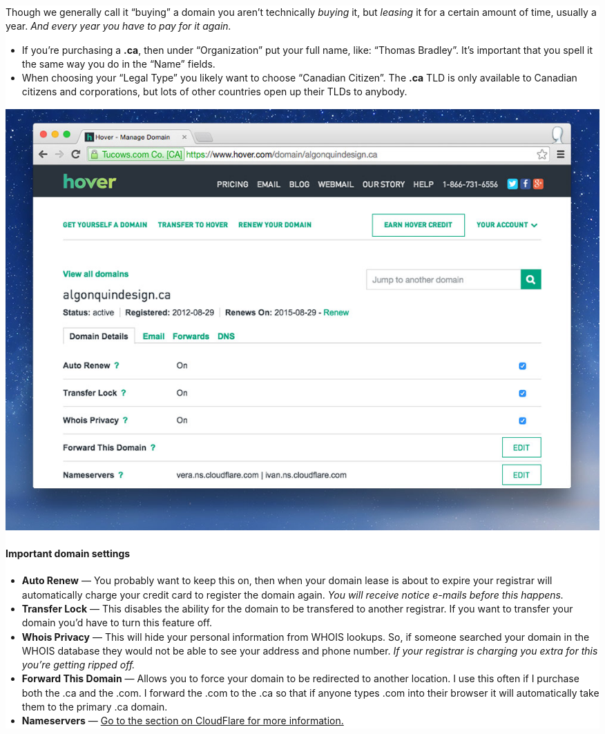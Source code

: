 Though we generally call it “buying” a domain you aren’t technically *buying* it, but *leasing* it for a certain amount of time, usually a year. *And every year you have to pay for it again.*

- If you’re purchasing a **.ca**, then under “Organization” put your full name, like: “Thomas Bradley”. It’s important that you spell it the same way you do in the “Name” fields.
- When choosing your “Legal Type” you likely want to choose “Canadian Citizen”. The **.ca** TLD is only available to Canadian citizens and corporations, but lots of other countries open up their TLDs to anybody.

![](hover-control-panel.jpg)

#### Important domain settings

- **Auto Renew** — You probably want to keep this on, then when your domain lease is about to expire your registrar will automatically charge your credit card to register the domain again. *You will receive notice e-mails before this happens.*
- **Transfer Lock** — This disables the ability for the domain to be transfered to another registrar. If you want to transfer your domain you’d have to turn this feature off.
- **Whois Privacy** — This will hide your personal information from WHOIS lookups. So, if someone searched your domain in the WHOIS database they would not be able to see your address and phone number. *If your registrar is charging you extra for this you’re getting ripped off.*
- **Forward This Domain** — Allows you to force your domain to be redirected to another location. I use this often if I purchase both the .ca and the .com. I forward the .com to the .ca so that if anyone types .com into their browser it will automatically take them to the primary .ca domain.
- **Nameservers** — [Go to the section on CloudFlare for more information.](#better-security-and-performance-with-cloudflare)
